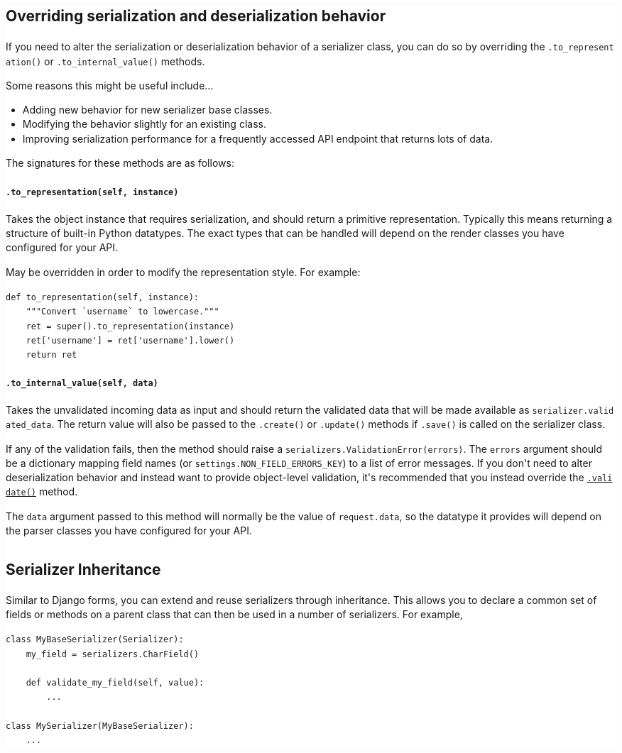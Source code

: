 ## Overriding serialization and deserialization behavior

If you need to alter the serialization or deserialization behavior of a serializer class, you can do so by overriding the `.to_representation()` or `.to_internal_value()` methods.

Some reasons this might be useful include...

* Adding new behavior for new serializer base classes.
* Modifying the behavior slightly for an existing class.
* Improving serialization performance for a frequently accessed API endpoint that returns lots of data.

The signatures for these methods are as follows:

#### `.to_representation(self, instance)`

Takes the object instance that requires serialization, and should return a primitive representation. Typically this means returning a structure of built-in Python datatypes. The exact types that can be handled will depend on the render classes you have configured for your API.

May be overridden in order to modify the representation style. For example:

    def to_representation(self, instance):
        """Convert `username` to lowercase."""
        ret = super().to_representation(instance)
        ret['username'] = ret['username'].lower()
        return ret

#### ``.to_internal_value(self, data)``

Takes the unvalidated incoming data as input and should return the validated data that will be made available as `serializer.validated_data`. The return value will also be passed to the `.create()` or `.update()` methods if `.save()` is called on the serializer class.

If any of the validation fails, then the method should raise a `serializers.ValidationError(errors)`. The `errors` argument should be a dictionary mapping field names (or `settings.NON_FIELD_ERRORS_KEY`) to a list of error messages. If you don't need to alter deserialization behavior and instead want to provide object-level validation, it's recommended that you instead override the [`.validate()`](#object-level-validation) method.

The `data` argument passed to this method will normally be the value of `request.data`, so the datatype it provides will depend on the parser classes you have configured for your API.

## Serializer Inheritance

Similar to Django forms, you can extend and reuse serializers through inheritance. This allows you to declare a common set of fields or methods on a parent class that can then be used in a number of serializers. For example,

    class MyBaseSerializer(Serializer):
        my_field = serializers.CharField()

        def validate_my_field(self, value):
            ...

    class MySerializer(MyBaseSerializer):
        ...


[cite]: https://groups.google.com/d/topic/django-users/sVFaOfQi4wY/discussion
[relations]: relations.md
[model-managers]: https://docs.djangoproject.com/en/stable/topics/db/managers/
[encapsulation-blogpost]: https://www.dabapps.com/blog/django-models-and-encapsulation/
[thirdparty-writable-nested]: serializers.md#drf-writable-nested
[django-rest-marshmallow]: https://marshmallow-code.github.io/django-rest-marshmallow/
[marshmallow]: https://marshmallow.readthedocs.io/en/latest/
[serpy]: https://github.com/clarkduvall/serpy
[mongoengine]: https://github.com/umutbozkurt/django-rest-framework-mongoengine
[django-rest-framework-gis]: https://github.com/djangonauts/django-rest-framework-gis
[django-rest-framework-hstore]: https://github.com/djangonauts/django-rest-framework-hstore
[django-hstore]: https://github.com/djangonauts/django-hstore
[dynamic-rest]: https://github.com/AltSchool/dynamic-rest
[html-json-forms]: https://github.com/wq/html-json-forms
[drf-flex-fields]: https://github.com/rsinger86/drf-flex-fields
[json-form-spec]: https://www.w3.org/TR/html-json-forms/
[drf-dynamic-fields]: https://github.com/dbrgn/drf-dynamic-fields
[drf-base64]: https://bitbucket.org/levit_scs/drf_base64
[drf-serializer-extensions]: https://github.com/evenicoulddoit/django-rest-framework-serializer-extensions
[djangorestframework-queryfields]: https://djangorestframework-queryfields.readthedocs.io/
[drf-writable-nested]: https://github.com/beda-software/drf-writable-nested
[drf-encrypt-content]: https://github.com/oguzhancelikarslan/drf-encrypt-content
